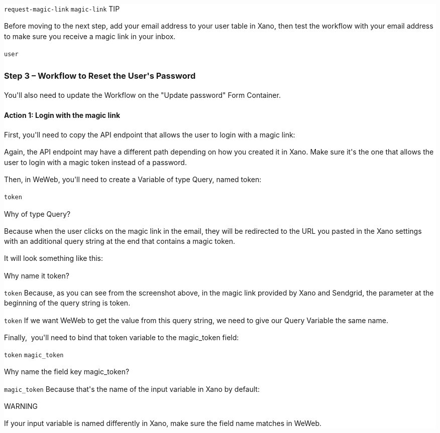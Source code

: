 `request-magic-link`
`magic-link`
TIP

Before moving to the next step, add your email address to your user table in Xano, then test the workflow with your email address to make sure you receive a magic link in your inbox.

`user`

### Step 3 – Workflow to Reset the User's Password ​

You'll also need to update the Workflow on the "Update password" Form Container.


#### Action 1: Login with the magic link ​

First, you'll need to copy the API endpoint that allows the user to login with a magic link:



Again, the API endpoint may have a different path depending on how you created it in Xano. Make sure it's the one that allows the user to login with a magic token instead of a password.

Then, in WeWeb, you'll need to create a Variable of type Query, named token:

`token`


Why of type Query?

Because when the user clicks on the magic link in the email, they will be redirected to the URL you pasted in the Xano settings with an additional query string at the end that contains a magic token.

It will look something like this:



Why name it token?

`token`
Because, as you can see from the screenshot above, in the magic link provided by Xano and Sendgrid, the parameter at the beginning of the query string is token.

`token`
If we want WeWeb to get the value from this query string, we need to give our Query Variable the same name.

Finally,  you'll need to bind that token variable to the magic_token field:

`token`
`magic_token`


Why name the field key magic_token?

`magic_token`
Because that's the name of the input variable in Xano by default:



WARNING

If your input variable is named differently in Xano, make sure the field name matches in WeWeb.
